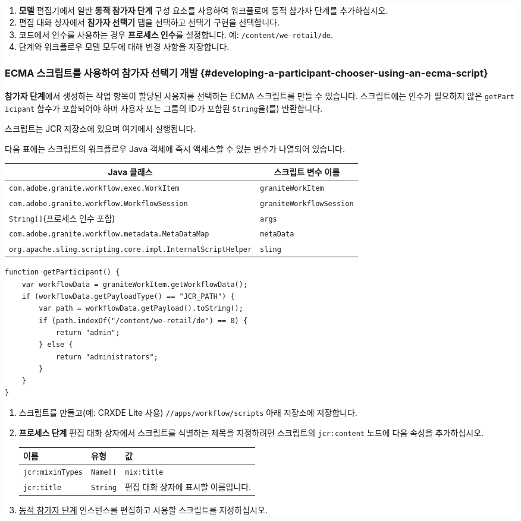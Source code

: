    ```java
   ```

1. **모델** 편집기에서 일반 **동적 참가자 단계** 구성 요소를 사용하여 워크플로에 동적 참가자 단계를 추가하십시오.
1. 편집 대화 상자에서 **참가자 선택기** 탭을 선택하고 선택기 구현을 선택합니다.
1. 코드에서 인수를 사용하는 경우 **프로세스 인수**&#x200B;를 설정합니다. 예: `/content/we-retail/de`.
1. 단계와 워크플로우 모델 모두에 대해 변경 사항을 저장합니다.

### ECMA 스크립트를 사용하여 참가자 선택기 개발 {#developing-a-participant-chooser-using-an-ecma-script}

**참가자 단계**&#x200B;에서 생성하는 작업 항목이 할당된 사용자를 선택하는 ECMA 스크립트를 만들 수 있습니다. 스크립트에는 인수가 필요하지 않은 `getParticipant` 함수가 포함되어야 하며 사용자 또는 그룹의 ID가 포함된 `String`을(를) 반환합니다.

스크립트는 JCR 저장소에 있으며 여기에서 실행됩니다.

다음 표에는 스크립트의 워크플로우 Java 객체에 즉시 액세스할 수 있는 변수가 나열되어 있습니다.

| Java 클래스 | 스크립트 변수 이름 |
|---|---|
| `com.adobe.granite.workflow.exec.WorkItem` | `graniteWorkItem` |
| `com.adobe.granite.workflow.WorkflowSession` | `graniteWorkflowSession` |
| `String[]`(프로세스 인수 포함) | `args` |
| `com.adobe.granite.workflow.metadata.MetaDataMap` | `metaData` |
| `org.apache.sling.scripting.core.impl.InternalScriptHelper` | `sling` |

```
function getParticipant() {
    var workflowData = graniteWorkItem.getWorkflowData();
    if (workflowData.getPayloadType() == "JCR_PATH") {
        var path = workflowData.getPayload().toString();
        if (path.indexOf("/content/we-retail/de") == 0) {
            return "admin";
        } else {
            return "administrators";
        }
    }
}
```

1. 스크립트를 만들고(예: CRXDE Lite 사용) `//apps/workflow/scripts` 아래 저장소에 저장합니다.
1. **프로세스 단계** 편집 대화 상자에서 스크립트를 식별하는 제목을 지정하려면 스크립트의 `jcr:content` 노드에 다음 속성을 추가하십시오.

   | 이름 | 유형 | 값 |
   |---|---|---|
   | `jcr:mixinTypes` | `Name[]` | `mix:title` |
   | `jcr:title` | `String` | 편집 대화 상자에 표시할 이름입니다. |

1. [동적 참가자 단계](/help/sites-developing/workflows-step-ref.md#dynamic-participant-step) 인스턴스를 편집하고 사용할 스크립트를 지정하십시오.
